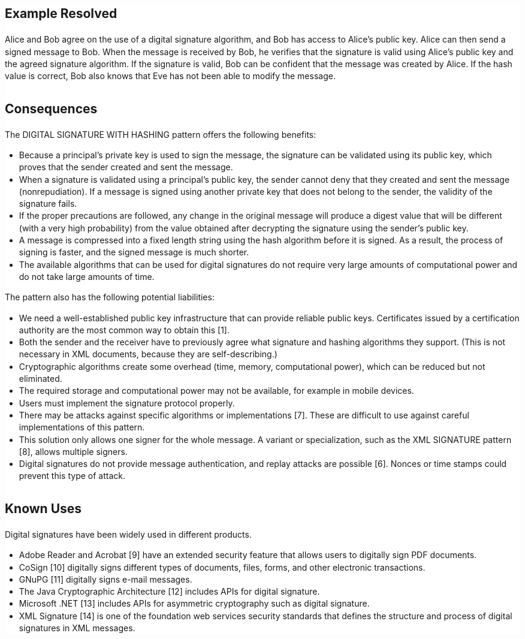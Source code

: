 ## **Example Resolved**
Alice and Bob agree on the use of a digital signature algorithm, and Bob has access to Alice’s public key. Alice can then send a signed message to Bob. When the message is received by Bob, he verifies that the signature is valid using Alice’s public key and the agreed signature algorithm. If the signature is valid, Bob can be confident that the message was created by Alice. If the hash value is correct, Bob also knows that Eve has not been able to modify the message.

## **Consequences**
The DIGITAL SIGNATURE WITH HASHING pattern offers the following benefits: 

- Because a principal’s private key is used to sign the message, the signature can be validated using its public key, which proves that the sender created and sent the message. 
- When a signature is validated using a principal’s public key, the sender cannot deny that they created and sent the message (nonrepudiation). If a message is signed using another private key that does not belong to the sender, the validity of the signature fails. 
- If the proper precautions are followed, any change in the original message will produce a digest value that will be different (with a very high probability) from the value obtained after decrypting the signature using the sender’s public key. 
- A message is compressed into a fixed length string using the hash algorithm before it is signed. As a result, the process of signing is faster, and the signed message is much shorter. 
- The available algorithms that can be used for digital signatures do not require very large amounts of computational power and do not take large amounts of time. 

The pattern also has the following potential liabilities: 

- We need a well-established public key infrastructure that can provide reliable public keys. Certificates issued by a certification authority are the most common way to obtain this [1]. 
- Both the sender and the receiver have to previously agree what signature and hashing algorithms they support. (This is not necessary in XML documents, because they are self-describing.) 
- Cryptographic algorithms create some overhead (time, memory, computational power), which can be reduced but not eliminated. 
- The required storage and computational power may not be available, for example in mobile devices. 
- Users must implement the signature protocol properly. 
- There may be attacks against specific algorithms or implementations [7]. These are difficult to use against careful implementations of this pattern. 
- This solution only allows one signer for the whole message. A variant or specialization, such as the XML SIGNATURE pattern [8], allows multiple signers. 
- Digital signatures do not provide message authentication, and replay attacks are possible [6]. Nonces or time stamps could prevent this type of attack.

## **Known Uses**
Digital signatures have been widely used in different products. 

- Adobe Reader and Acrobat [9] have an extended security feature that allows users to digitally sign PDF documents. 
- CoSign [10] digitally signs different types of documents, files, forms, and other electronic transactions. 
- GNuPG [11] digitally signs e-mail messages. 
- The Java Cryptographic Architecture [12] includes APIs for digital signature. 
- Microsoft .NET [13] includes APIs for asymmetric cryptography such as digital signature. 
- XML Signature [14] is one of the foundation web services security standards that defines the structure and process of digital signatures in XML messages.
